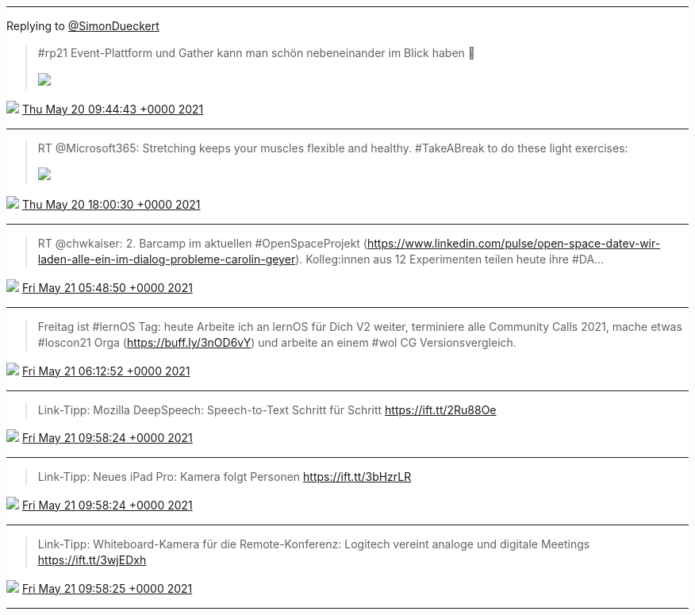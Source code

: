 ----

Replying to [@SimonDueckert](https://twitter.com/SimonDueckert/status/1395265041415426048)

> #rp21 Event-Plattform und Gather kann man schön nebeneinander im Blick haben 🤩 
> 
> ![](media/1395314536530518020-E10nLBnXMAE3ZIc.jpg)

<img src="media/tweet.ico" width="12" /> [Thu May 20 09:44:43 +0000 2021](https://twitter.com/SimonDueckert/status/1395314536530518020)

----

> RT @Microsoft365: Stretching keeps your muscles flexible and healthy. #TakeABreak to do these light exercises: 
> 
> ![](media/1395439302969110528-E12YjjOX0AAnpE2.jpg)

<img src="media/tweet.ico" width="12" /> [Thu May 20 18:00:30 +0000 2021](https://twitter.com/SimonDueckert/status/1395439302969110528)

----

> RT @chwkaiser: 2. Barcamp im aktuellen #OpenSpaceProjekt (https://www.linkedin.com/pulse/open-space-datev-wir-laden-alle-ein-im-dialog-probleme-carolin-geyer). Kolleg:innen aus 12 Experimenten teilen heute  ihre #DA…

<img src="media/tweet.ico" width="12" /> [Fri May 21 05:48:50 +0000 2021](https://twitter.com/SimonDueckert/status/1395617559521677313)

----

> Freitag ist #lernOS Tag: heute Arbeite ich an lernOS für Dich V2 weiter, terminiere alle Community Calls 2021, mache etwas #loscon21 Orga (https://buff.ly/3nOD6vY) und arbeite an einem #wol CG Versionsvergleich.

<img src="media/tweet.ico" width="12" /> [Fri May 21 06:12:52 +0000 2021](https://twitter.com/SimonDueckert/status/1395623608018407426)

----

> Link-Tipp: Mozilla DeepSpeech: Speech-to-Text Schritt für Schritt https://ift.tt/2Ru88Oe

<img src="media/tweet.ico" width="12" /> [Fri May 21 09:58:24 +0000 2021](https://twitter.com/SimonDueckert/status/1395680367257038850)

----

> Link-Tipp: Neues iPad Pro: Kamera folgt Personen https://ift.tt/3bHzrLR

<img src="media/tweet.ico" width="12" /> [Fri May 21 09:58:24 +0000 2021](https://twitter.com/SimonDueckert/status/1395680365122048009)

----

> Link-Tipp: Whiteboard-Kamera für die Remote-Konferenz: Logitech vereint analoge und digitale Meetings https://ift.tt/3wjEDxh

<img src="media/tweet.ico" width="12" /> [Fri May 21 09:58:25 +0000 2021](https://twitter.com/SimonDueckert/status/1395680370230796295)

----
